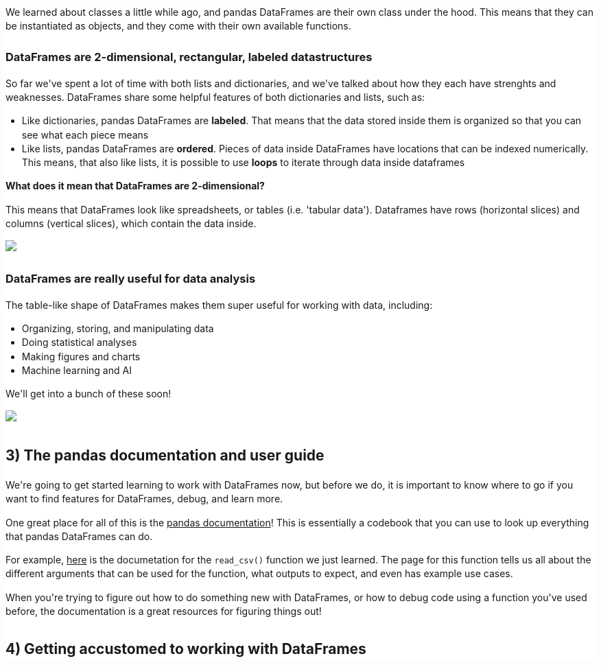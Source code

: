 We learned about classes a little while ago, and pandas DataFrames are their own class under the hood. This means that they can be instantiated as objects, and they come with their own available functions.

### DataFrames are 2-dimensional, rectangular, labeled datastructures

So far we've spent a lot of time with both lists and dictionaries, and we've talked about how they each have strenghts and weaknesses. DataFrames share some helpful features of both dictionaries and lists, such as:
* Like dictionaries, pandas DataFrames are **labeled**. That means that the data stored inside them is organized so that you can see what each piece means
* Like lists, pandas DataFrames are **ordered**. Pieces of data inside DataFrames have locations that can be indexed numerically. This means, that also like lists, it is possible to use **loops** to iterate through data inside dataframes

**What does it mean that DataFrames are 2-dimensional?**

This means that DataFrames look like spreadsheets, or tables (i.e. 'tabular data'). Dataframes have rows (horizontal slices) and columns (vertical slices), which contain the data inside. 

<img src="https://media.geeksforgeeks.org/wp-content/uploads/finallpandas.png" width="500">


### DataFrames are really useful for data analysis

The table-like shape of DataFrames makes them super useful for working with data, including:
* Organizing, storing, and manipulating data
* Doing statistical analyses
* Making figures and charts
* Machine learning and AI

We'll get into a bunch of these soon!

<img src="https://miro.medium.com/max/666/1*DadyHI0auADUxl5-ft4uSQ.jpeg" width="300">

## 3) The pandas documentation and user guide

We're going to get started learning to work with DataFrames now, but before we do, it is important to know where to go if you want to find features for DataFrames, debug, and learn more.

One great place for all of this is the [pandas documentation](https://pandas.pydata.org/docs/user_guide/index.html#user-guide)! This is essentially a codebook that you can use to look up everything that pandas DataFrames can do.

For example, [here](https://pandas.pydata.org/docs/user_guide/io.html#csv-text-files) is the documetation for the `read_csv()` function we just learned. The page for this function tells us all about the different arguments that can be used for the function, what outputs to expect, and even has example use cases.

When you're trying to figure out how to do something new with DataFrames, or how to debug code using a function you've used before, the documentation is a great resources for figuring things out! 

## 4) Getting accustomed to working with DataFrames
